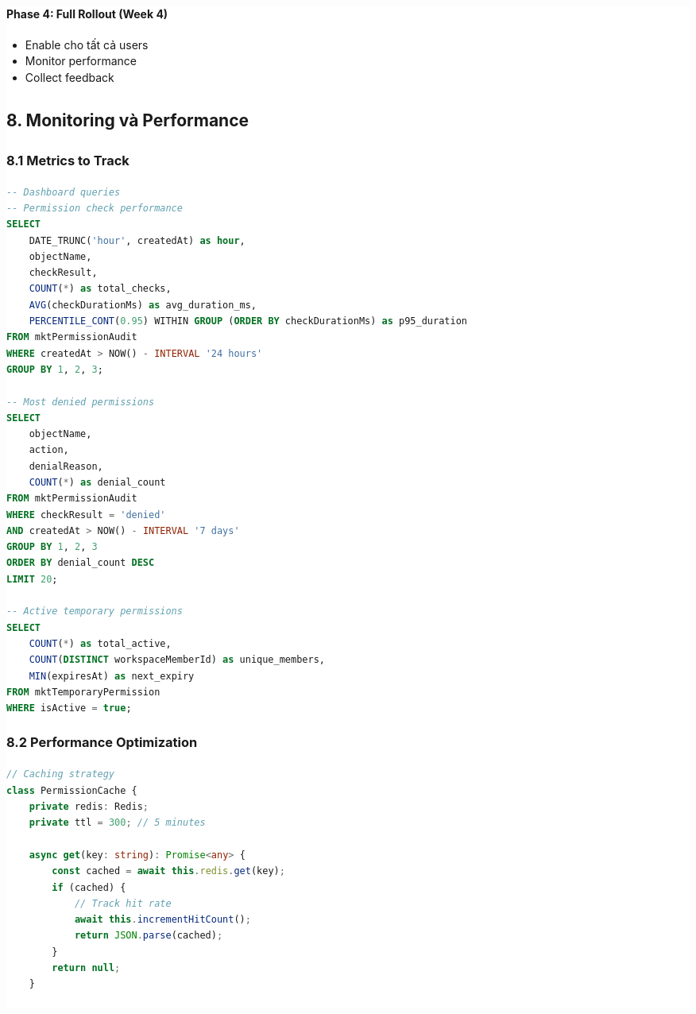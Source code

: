 #### Phase 4: Full Rollout (Week 4)
- Enable cho tất cả users
- Monitor performance
- Collect feedback

## 8. Monitoring và Performance

### 8.1 Metrics to Track

```sql
-- Dashboard queries
-- Permission check performance
SELECT 
    DATE_TRUNC('hour', createdAt) as hour,
    objectName,
    checkResult,
    COUNT(*) as total_checks,
    AVG(checkDurationMs) as avg_duration_ms,
    PERCENTILE_CONT(0.95) WITHIN GROUP (ORDER BY checkDurationMs) as p95_duration
FROM mktPermissionAudit
WHERE createdAt > NOW() - INTERVAL '24 hours'
GROUP BY 1, 2, 3;

-- Most denied permissions
SELECT 
    objectName,
    action,
    denialReason,
    COUNT(*) as denial_count
FROM mktPermissionAudit
WHERE checkResult = 'denied'
AND createdAt > NOW() - INTERVAL '7 days'
GROUP BY 1, 2, 3
ORDER BY denial_count DESC
LIMIT 20;

-- Active temporary permissions
SELECT 
    COUNT(*) as total_active,
    COUNT(DISTINCT workspaceMemberId) as unique_members,
    MIN(expiresAt) as next_expiry
FROM mktTemporaryPermission
WHERE isActive = true;
```

### 8.2 Performance Optimization

```typescript
// Caching strategy
class PermissionCache {
    private redis: Redis;
    private ttl = 300; // 5 minutes
    
    async get(key: string): Promise<any> {
        const cached = await this.redis.get(key);
        if (cached) {
            // Track hit rate
            await this.incrementHitCount();
            return JSON.parse(cached);
        }
        return null;
    }
    
```